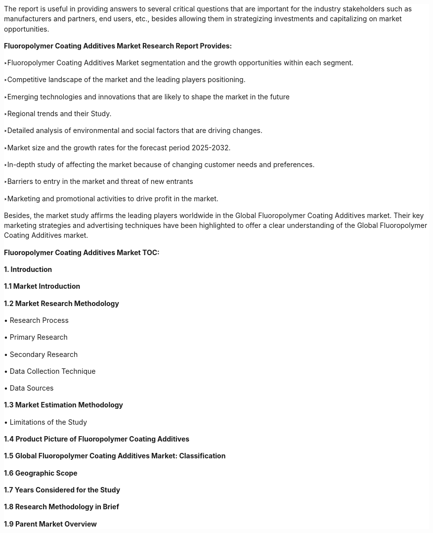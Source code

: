 The report is useful in providing answers to several critical questions that are important for the industry stakeholders such as manufacturers and partners, end users, etc., besides allowing them in strategizing investments and capitalizing on market opportunities.

<strong>Fluoropolymer Coating Additives Market Research Report Provides:</strong>

<strong>‣</strong>Fluoropolymer Coating Additives Market segmentation and the growth opportunities within each segment.

<strong>‣</strong>Competitive landscape of the market and the leading players positioning.

<strong>‣</strong>Emerging technologies and innovations that are likely to shape the market in the future

<strong>‣</strong>Regional trends and their Study.

<strong>‣</strong>Detailed analysis of environmental and social factors that are driving changes.

<strong>‣</strong>Market size and the growth rates for the forecast period 2025-2032.

<strong>‣</strong>In-depth study of affecting the market because of changing customer needs and preferences.

<strong>‣</strong>Barriers to entry in the market and threat of new entrants

<strong>‣</strong>Marketing and promotional activities to drive profit in the market.

Besides, the market study affirms the leading players worldwide in the Global Fluoropolymer Coating Additives market. Their key marketing strategies and advertising techniques have been highlighted to offer a clear understanding of the Global Fluoropolymer Coating Additives market.

<strong>Fluoropolymer Coating Additives Market TOC:</strong>

<strong>1. Introduction</strong>

<strong>1.1 Market Introduction</strong>

<strong>1.2 Market Research Methodology</strong>

• Research Process

• Primary Research

• Secondary Research

• Data Collection Technique

• Data Sources

<strong>1.3 Market Estimation Methodology</strong>

• Limitations of the Study

<strong>1.4 Product Picture of Fluoropolymer Coating Additives</strong>

<strong>1.5 Global Fluoropolymer Coating Additives Market: Classification</strong>

<strong>1.6 Geographic Scope</strong>

<strong>1.7 Years Considered for the Study</strong>

<strong>1.8 Research Methodology in Brief</strong>

<strong>1.9 Parent Market Overview</strong>

